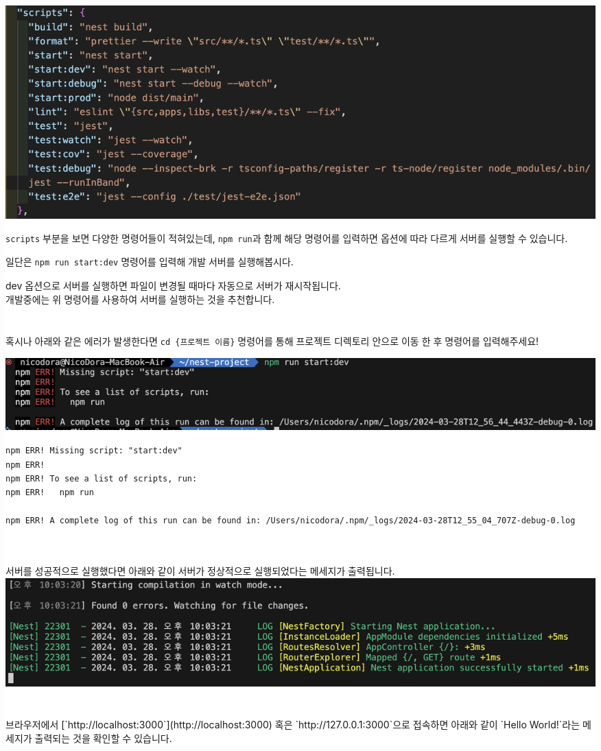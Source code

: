 <img src="/assets/img/2024-03-26-NestJS-시작하기/package-json-scripts.png" alt="package.json 파일">

`scripts` 부분을 보면 다양한 명령어들이 적혀있는데, `npm run`과 함께 해당 명령어를 입력하면 옵션에 따라 다르게 서버를 실행할 수 있습니다.

일단은 `npm run start:dev` 명령어를 입력해 개발 서버를 실행해봅시다.

dev 옵션으로 서버를 실행하면 파일이 변경될 때마다 자동으로 서버가 재시작됩니다.\
개발중에는 위 명령어를 사용하여 서버를 실행하는 것을 추천합니다.
<br>
<br>
<br>
혹시나 아래와 같은 에러가 발생한다면 `cd {프로젝트 이름}` 명령어를 통해 프로젝트 디렉토리 안으로 이동 한 후 명령어를 입력해주세요!

<img src="/assets/img/2024-03-26-NestJS-시작하기/missing-script-error.png" alt="missing script error">

~~~
npm ERR! Missing script: "start:dev"
npm ERR! 
npm ERR! To see a list of scripts, run:
npm ERR!   npm run

npm ERR! A complete log of this run can be found in: /Users/nicodora/.npm/_logs/2024-03-28T12_55_04_707Z-debug-0.log
~~~
<br>
<br>
서버를 성공적으로 실행했다면 아래와 같이 서버가 정상적으로 실행되었다는 메세지가 출력됩니다.

<img src="/assets/img/2024-03-26-NestJS-시작하기/server-start-success.png" alt="서버 실행 성공">
<br>
<br>
<br>
브라우저에서 [`http://localhost:3000`](http://localhost:3000) 혹은 `http://127.0.0.1:3000`으로 접속하면 아래와 같이 `Hello World!`라는 메세지가 출력되는 것을 확인할 수 있습니다.
